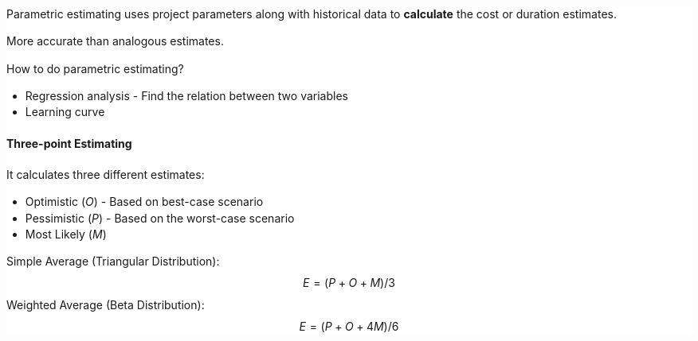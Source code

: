 Parametric estimating uses project parameters along with historical data to **calculate** the cost or duration estimates.

More accurate than analogous estimates.

How to do parametric estimating?
- Regression analysis - Find the relation between two variables
- Learning curve

#### Three-point Estimating

It calculates three different estimates:
- Optimistic ($O$) - Based on best-case scenario
- Pessimistic ($P$) - Based on the worst-case scenario
- Most Likely ($M$) 

Simple Average (Triangular Distribution): 
$$E=(P+O+M)/3$$
Weighted Average (Beta Distribution):
$$E=(P+O+4M)/6$$
